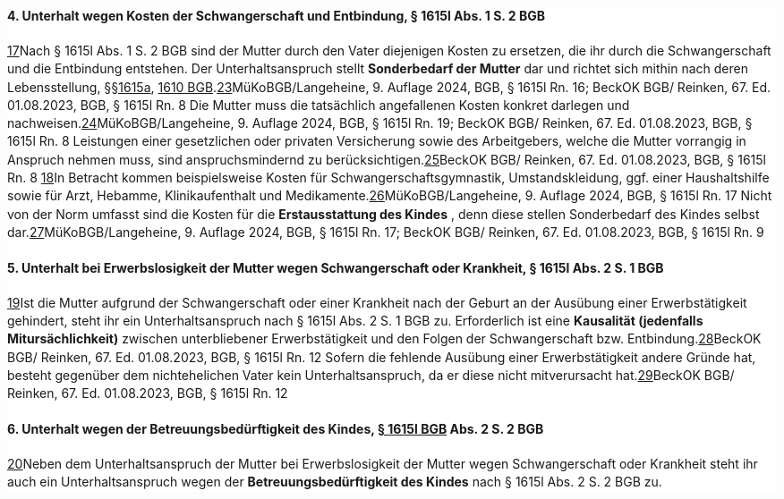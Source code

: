 [](https://bgb.kommentar.de/Buch-4/Abschnitt-2/Titel-3/Untertitel-2/<https:/bgb.kommentar.de/Buch-4/Abschnitt-2/Titel-3/Untertitel-2/Unterhaltsanspruch-von-Mutter-und-Vater-aus-Anlass-der-Geburt#eztoc143085_0_0_4>)
#### 4. Unterhalt wegen Kosten der Schwangerschaft und Entbindung, § 1615l Abs. 1 S. 2 BGB
[17](https://bgb.kommentar.de/Buch-4/Abschnitt-2/Titel-3/Untertitel-2/<https:/bgb.kommentar.de/Buch-4/Abschnitt-2/Titel-3/Untertitel-2/Unterhaltsanspruch-von-Mutter-und-Vater-aus-Anlass-der-Geburt#17>)Nach § 1615l Abs. 1 S. 2 BGB sind der Mutter durch den Vater diejenigen Kosten zu ersetzen, die ihr durch die Schwangerschaft und die Entbindung entstehen. Der Unterhaltsanspruch stellt **Son­derbedarf der Mutter** dar und richtet sich mithin nach deren Lebensstellung, [§§1615a](https://bgb.kommentar.de/Buch-4/Abschnitt-2/Titel-3/Untertitel-2/<https:/bgb.kommentar.de/Buch-4/Abschnitt-2/Titel-3/Untertitel-2/Anwendbare-Vorschriften?search=1615a>), [1610 BGB](https://bgb.kommentar.de/Buch-4/Abschnitt-2/Titel-3/Untertitel-2/<https:/bgb.kommentar.de/Buch-4/Abschnitt-2/Titel-3/Untertitel-1/Mass-des-Unterhalts?search=1610>).[23](https://bgb.kommentar.de/Buch-4/Abschnitt-2/Titel-3/Untertitel-2/<#fn:23>)MüKoBGB/Langeheine, 9. Auflage 2024, BGB, § 1615l Rn. 16; BeckOK BGB/ Reinken, 67. Ed. 01.08.2023, BGB, § 1615l Rn. 8 Die Mutter muss die tatsächlich angefallenen Kosten konkret darlegen und nachweisen.[24](https://bgb.kommentar.de/Buch-4/Abschnitt-2/Titel-3/Untertitel-2/<#fn:24>)MüKoBGB/Langeheine, 9. Auflage 2024, BGB, § 1615l Rn. 19; BeckOK BGB/ Reinken, 67. Ed. 01.08.2023, BGB, § 1615l Rn. 8 Leistungen einer gesetzlichen oder privaten Versicherung sowie des Arbeitgebers, welche die Mutter vorrangig in Anspruch nehmen muss, sind anspruchsmindernd zu berücksichtigen.[25](https://bgb.kommentar.de/Buch-4/Abschnitt-2/Titel-3/Untertitel-2/<#fn:25>)BeckOK BGB/ Reinken, 67. Ed. 01.08.2023, BGB, § 1615l Rn. 8
[18](https://bgb.kommentar.de/Buch-4/Abschnitt-2/Titel-3/Untertitel-2/<https:/bgb.kommentar.de/Buch-4/Abschnitt-2/Titel-3/Untertitel-2/Unterhaltsanspruch-von-Mutter-und-Vater-aus-Anlass-der-Geburt#18>)In Betracht kommen beispielsweise Kosten für Schwangerschaftsgymnastik, Umstandskleidung, ggf. einer Haushaltshilfe sowie für Arzt, Hebamme, Klinikaufenthalt und Medikamente.[26](https://bgb.kommentar.de/Buch-4/Abschnitt-2/Titel-3/Untertitel-2/<#fn:26>)MüKoBGB/Langeheine, 9. Auflage 2024, BGB, § 1615l Rn. 17 Nicht von der Norm umfasst sind die Kosten für die **Erstausstattung des Kindes** , denn diese stellen Sonderbedarf des Kindes selbst dar.[27](https://bgb.kommentar.de/Buch-4/Abschnitt-2/Titel-3/Untertitel-2/<#fn:27>)MüKoBGB/Langeheine, 9. Auflage 2024, BGB, § 1615l Rn. 17; BeckOK BGB/ Reinken, 67. Ed. 01.08.2023, BGB, § 1615l Rn. 9
[](https://bgb.kommentar.de/Buch-4/Abschnitt-2/Titel-3/Untertitel-2/<https:/bgb.kommentar.de/Buch-4/Abschnitt-2/Titel-3/Untertitel-2/Unterhaltsanspruch-von-Mutter-und-Vater-aus-Anlass-der-Geburt#eztoc143085_0_0_5>)
#### 5. Unterhalt bei Erwerbslosigkeit der Mutter wegen Schwangerschaft oder Krankheit, § 1615l Abs. 2 S. 1 BGB
[19](https://bgb.kommentar.de/Buch-4/Abschnitt-2/Titel-3/Untertitel-2/<https:/bgb.kommentar.de/Buch-4/Abschnitt-2/Titel-3/Untertitel-2/Unterhaltsanspruch-von-Mutter-und-Vater-aus-Anlass-der-Geburt#19>)Ist die Mutter aufgrund der Schwangerschaft oder einer Krankheit nach der Geburt an der Aus­übung einer Erwerbstätigkeit gehindert, steht ihr ein Unterhaltsanspruch nach § 1615l Abs. 2 S. 1 BGB zu. Erforderlich ist eine **Kausalität (jedenfalls Mitursächlichkeit)** zwischen unterbliebener Erwerbstätigkeit und den Folgen der Schwangerschaft bzw. Entbindung.[28](https://bgb.kommentar.de/Buch-4/Abschnitt-2/Titel-3/Untertitel-2/<#fn:28>)BeckOK BGB/ Reinken, 67. Ed. 01.08.2023, BGB, § 1615l Rn. 12 Sofern die fehlende Ausübung einer Erwerbstätigkeit andere Gründe hat, besteht gegenüber dem nichtehelichen Va­ter kein Unterhaltsanspruch, da er diese nicht mitverursacht hat.[29](https://bgb.kommentar.de/Buch-4/Abschnitt-2/Titel-3/Untertitel-2/<#fn:29>)BeckOK BGB/ Reinken, 67. Ed. 01.08.2023, BGB, § 1615l Rn. 12
[](https://bgb.kommentar.de/Buch-4/Abschnitt-2/Titel-3/Untertitel-2/<https:/bgb.kommentar.de/Buch-4/Abschnitt-2/Titel-3/Untertitel-2/Unterhaltsanspruch-von-Mutter-und-Vater-aus-Anlass-der-Geburt#eztoc143085_0_0_6>)
#### 6. Unterhalt wegen der Betreuungsbedürftigkeit des Kindes, [§ 1615l BGB](https://bgb.kommentar.de/Buch-4/Abschnitt-2/Titel-3/Untertitel-2/</Buch-4/Abschnitt-2/Titel-3/Untertitel-2/Unterhaltsanspruch-von-Mutter-und-Vater-aus-Anlass-der-Geburt>) Abs. 2 S. 2 BGB
[20](https://bgb.kommentar.de/Buch-4/Abschnitt-2/Titel-3/Untertitel-2/<https:/bgb.kommentar.de/Buch-4/Abschnitt-2/Titel-3/Untertitel-2/Unterhaltsanspruch-von-Mutter-und-Vater-aus-Anlass-der-Geburt#20>)Neben dem Unterhaltsanspruch der Mutter bei Erwerbslosigkeit der Mutter wegen Schwanger­schaft oder Krankheit steht ihr auch ein Unterhaltsanspruch wegen der **Betreuungsbedürftigkeit des Kindes** nach § 1615l Abs. 2 S. 2 BGB zu.